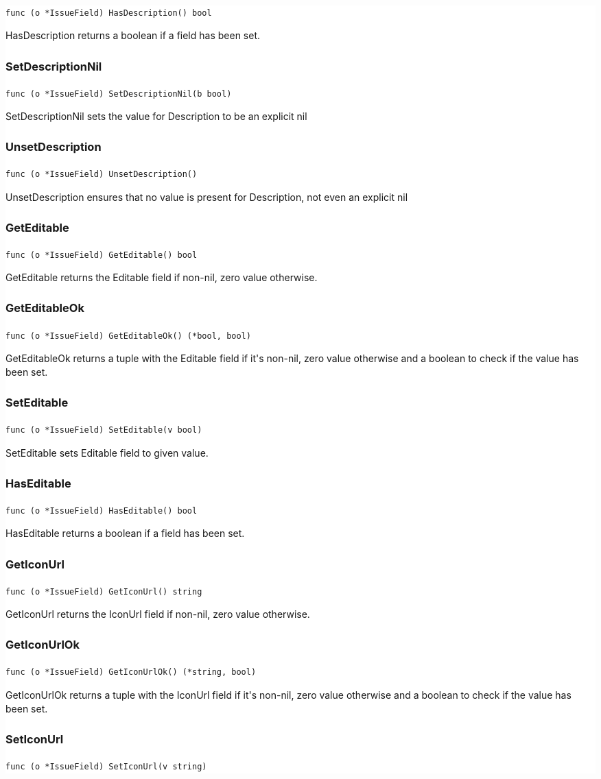`func (o *IssueField) HasDescription() bool`

HasDescription returns a boolean if a field has been set.

### SetDescriptionNil

`func (o *IssueField) SetDescriptionNil(b bool)`

 SetDescriptionNil sets the value for Description to be an explicit nil

### UnsetDescription
`func (o *IssueField) UnsetDescription()`

UnsetDescription ensures that no value is present for Description, not even an explicit nil
### GetEditable

`func (o *IssueField) GetEditable() bool`

GetEditable returns the Editable field if non-nil, zero value otherwise.

### GetEditableOk

`func (o *IssueField) GetEditableOk() (*bool, bool)`

GetEditableOk returns a tuple with the Editable field if it's non-nil, zero value otherwise
and a boolean to check if the value has been set.

### SetEditable

`func (o *IssueField) SetEditable(v bool)`

SetEditable sets Editable field to given value.

### HasEditable

`func (o *IssueField) HasEditable() bool`

HasEditable returns a boolean if a field has been set.

### GetIconUrl

`func (o *IssueField) GetIconUrl() string`

GetIconUrl returns the IconUrl field if non-nil, zero value otherwise.

### GetIconUrlOk

`func (o *IssueField) GetIconUrlOk() (*string, bool)`

GetIconUrlOk returns a tuple with the IconUrl field if it's non-nil, zero value otherwise
and a boolean to check if the value has been set.

### SetIconUrl

`func (o *IssueField) SetIconUrl(v string)`
